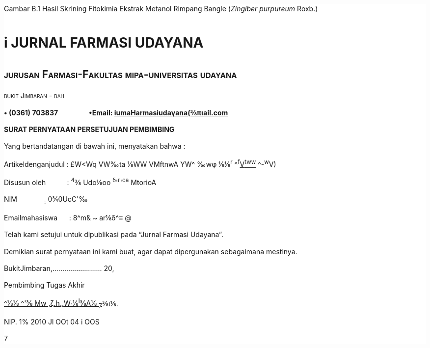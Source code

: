 <p><span class="font6">Gambar B.1 Hasil Skrining Fitokimia Ekstrak Metanol Rimpang Bangle (</span><span class="font6" style="font-style:italic;">Zingiber purpureum</span><span class="font6"> Roxb.)</span></p><a name="caption1"></a>
<h1><a name="bookmark0"></a><span class="font2" style="font-weight:bold;"><a name="bookmark1"></a>i JURNAL FARMASI UDAYANA</span></h1>
<h2><a name="bookmark2"></a><span class="font1" style="font-variant:small-caps;"><a name="bookmark3"></a>jurusan Farmasi-Fakultas mipa-universitas udayana</span></h2>
<p><span class="font0" style="font-variant:small-caps;">bukit Jimbaran - bah</span></p>
<p><span class="font4" style="font-weight:bold;">• (0361) 703837 &nbsp;&nbsp;&nbsp;&nbsp;&nbsp;&nbsp;&nbsp;&nbsp;&nbsp;&nbsp;&nbsp;&nbsp;&nbsp;&nbsp;&nbsp;&nbsp;&nbsp;&nbsp;•Email: </span><span class="font4" style="font-weight:bold;text-decoration:underline;">iumaHarmasiudaγana(⅜πιail.com</span></p>
<p><span class="font5" style="font-weight:bold;">SURAT PERNYATAAN PERSETUJUAN PEMBIMBING</span></p>
<p><span class="font5">Yang bertandatangan di bawah ini, menyatakan bahwa :</span></p>
<p><span class="font5">Artikeldenganjudul : £W&lt;Wq VW‰ta ⅛WW VMftnwA YW^ ‰wφ ⅛⅛<sup>r</sup> ^<sup>f</sup></span><span class="font5" style="text-decoration:underline;">V<sup>tww</sup></span><span class="font5"> ^-<sup>w</sup>V)</span></p>
<p><span class="font5">Disusun oleh &nbsp;&nbsp;&nbsp;&nbsp;&nbsp;&nbsp;&nbsp;&nbsp;&nbsp;&nbsp;: <sup>4</sup>⅜ Udo⅛oo <sup>δ</sup>'<sup>r</sup>'<sup>ca</sup> MtorioA</span></p>
<p><span class="font5">NIM &nbsp;&nbsp;&nbsp;&nbsp;&nbsp;&nbsp;&nbsp;&nbsp;&nbsp;&nbsp;&nbsp;&nbsp;&nbsp;<sub>:</sub> 0¾0UcC'‰</span></p>
<p><span class="font5">Emailmahasiswa &nbsp;&nbsp;&nbsp;&nbsp;&nbsp;: 8^m&amp; ~ ar⅛δ^≡ @</span></p>
<p><span class="font5">Telah kami setujui untuk dipublikasi pada “Jurnal Farmasi Udayana”.</span></p>
<p><span class="font5">Demikian surat pernyataan ini kami buat, agar dapat dipergunakan sebagaimana mestinya.</span></p>
<p><span class="font5">BukitJimbaran,......................... 20,</span></p>
<p><span class="font5">Pembimbing Tugas Akhir</span></p>
<p><span class="font6" style="text-decoration:underline;">^⅛⅛ ^'⅜ Mw ,ζ.h.,W∙⅛<sup>l</sup>⅜A⅛ <sub>7</sub></span><span class="font6">⅜ι⅛.</span></p>
<p><span class="font5">NIP. 1% 2010 Jl OOt 04 i OOS</span></p>
<p><span class="font6">7</span></p>